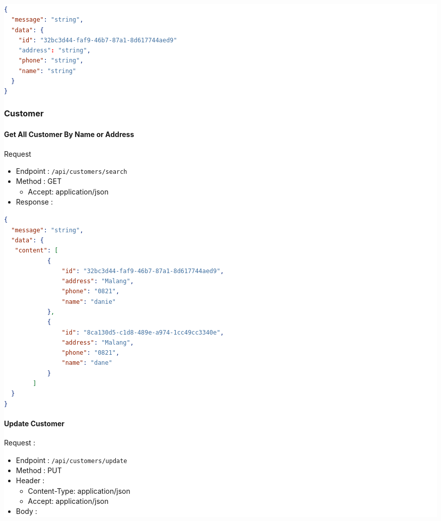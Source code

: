 ```json
{
  "message": "string",
  "data": {
    "id": "32bc3d44-faf9-46b7-87a1-8d617744aed9"
    "address": "string",
    "phone": "string",
    "name": "string"
  }
}
```

### Customer

#### Get All Customer By Name or Address

Request

- Endpoint : ```/api/customers/search```
- Method : GET
    - Accept: application/json
- Response :

```json
{
  "message": "string",
  "data": {
   "content": [
            {
                "id": "32bc3d44-faf9-46b7-87a1-8d617744aed9",
                "address": "Malang",
                "phone": "0821",
                "name": "danie"
            },
            {
                "id": "8ca130d5-c1d8-489e-a974-1cc49cc3340e",
                "address": "Malang",
                "phone": "0821",
                "name": "dane"
            }
        ]
  }
}
```

#### Update Customer

Request :

- Endpoint : ```/api/customers/update```
- Method : PUT
- Header :
    - Content-Type: application/json
    - Accept: application/json
- Body :
